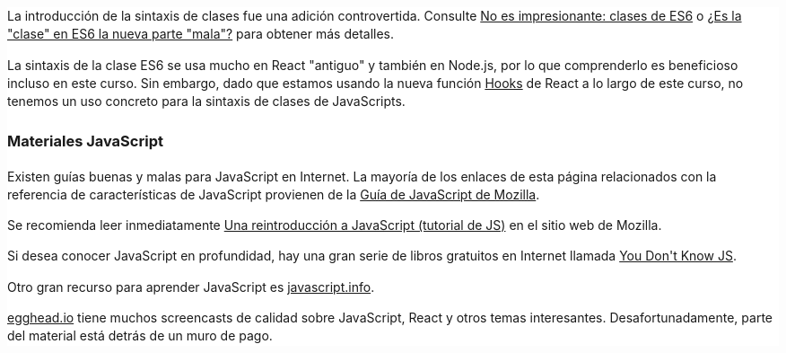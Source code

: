La introducción de la sintaxis de clases fue una adición controvertida. Consulte [No es impresionante: clases de ES6](https://github.com/petsel/not-awesome-es6-classes) o [¿Es la "clase" en ES6 la nueva parte "mala"?](Https://medium.com/@rajaraodv/is-class-in-es6-the-new-bad-part-6c4e6fe1ee65) para obtener más detalles.

La sintaxis de la clase ES6 se usa mucho en React "antiguo" y también en Node.js, por lo que comprenderlo es beneficioso incluso en este curso. Sin embargo, dado que estamos usando la nueva función [Hooks](https://reactjs.org/docs/hooks-intro.html) de React a lo largo de este curso, no tenemos un uso concreto para la sintaxis de clases de JavaScripts.

### Materiales JavaScript

Existen guías buenas y malas para JavaScript en Internet. La mayoría de los enlaces de esta página relacionados con la referencia de características de JavaScript provienen de la [Guía de JavaScript de Mozilla](https://developer.mozilla.org/en-US/docs/Web/JavaScript).

Se recomienda leer inmediatamente [Una reintroducción a JavaScript (tutorial de JS)](https://developer.mozilla.org/en-US/docs/Web/JavaScript/A_re-introduction_to_JavaScript) en el sitio web de Mozilla.

Si desea conocer JavaScript en profundidad, hay una gran serie de libros gratuitos en Internet llamada [You Don't Know JS](https://github.com/getify/You-Dont-Know-JS).

Otro gran recurso para aprender JavaScript es [javascript.info](https://javascript.info).

[egghead.io](https://egghead.io) tiene muchos screencasts de calidad sobre JavaScript, React y otros temas interesantes. Desafortunadamente, parte del material está detrás de un muro de pago.

</div>